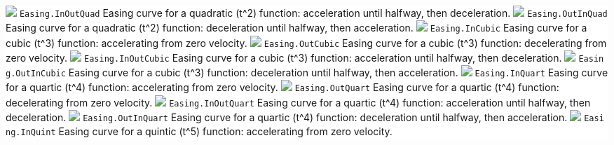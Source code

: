 <td><img src="https://developer.ubuntu.com/static/devportal_uploaded/d43621af-4611-4f63-b188-68e25e4a8cf2-api/apps/qml/sdk-15.04.4/QtQuick.Animator/images/qeasingcurve-outquad.png" /></td>
</tr>
<tr class="even">
<td><code>Easing.InOutQuad</code></td>
<td>Easing curve for a quadratic (t^2) function: acceleration until halfway, then deceleration.</td>
<td><img src="https://developer.ubuntu.com/static/devportal_uploaded/bb1e69ce-6237-478b-8fcf-4b57e18cf210-api/apps/qml/sdk-15.04.4/QtQuick.Animator/images/qeasingcurve-inoutquad.png" /></td>
</tr>
<tr class="odd">
<td><code>Easing.OutInQuad</code></td>
<td>Easing curve for a quadratic (t^2) function: deceleration until halfway, then acceleration.</td>
<td><img src="https://developer.ubuntu.com/static/devportal_uploaded/68bf05c7-845f-4c75-a61f-8ef88fef5439-api/apps/qml/sdk-15.04.4/QtQuick.Animator/images/qeasingcurve-outinquad.png" /></td>
</tr>
<tr class="even">
<td><code>Easing.InCubic</code></td>
<td>Easing curve for a cubic (t^3) function: accelerating from zero velocity.</td>
<td><img src="https://developer.ubuntu.com/static/devportal_uploaded/483d1162-5c4c-4206-9a7b-5f05427c3562-api/apps/qml/sdk-15.04.4/QtQuick.Animator/images/qeasingcurve-incubic.png" /></td>
</tr>
<tr class="odd">
<td><code>Easing.OutCubic</code></td>
<td>Easing curve for a cubic (t^3) function: decelerating from zero velocity.</td>
<td><img src="https://developer.ubuntu.com/static/devportal_uploaded/19e622cd-33a9-48be-bf8d-1849b142b336-api/apps/qml/sdk-15.04.4/QtQuick.Animator/images/qeasingcurve-outcubic.png" /></td>
</tr>
<tr class="even">
<td><code>Easing.InOutCubic</code></td>
<td>Easing curve for a cubic (t^3) function: acceleration until halfway, then deceleration.</td>
<td><img src="https://developer.ubuntu.com/static/devportal_uploaded/1ea7c3cf-9705-4be9-bd91-60c09c3023bf-api/apps/qml/sdk-15.04.4/QtQuick.Animator/images/qeasingcurve-inoutcubic.png" /></td>
</tr>
<tr class="odd">
<td><code>Easing.OutInCubic</code></td>
<td>Easing curve for a cubic (t^3) function: deceleration until halfway, then acceleration.</td>
<td><img src="https://developer.ubuntu.com/static/devportal_uploaded/dc6f0ac3-9a09-49e4-93b1-b1dd7a7fd700-api/apps/qml/sdk-15.04.4/QtQuick.Animator/images/qeasingcurve-outincubic.png" /></td>
</tr>
<tr class="even">
<td><code>Easing.InQuart</code></td>
<td>Easing curve for a quartic (t^4) function: accelerating from zero velocity.</td>
<td><img src="https://developer.ubuntu.com/static/devportal_uploaded/f0173d52-7f13-4017-8b0c-afde23508da8-api/apps/qml/sdk-15.04.4/QtQuick.Animator/images/qeasingcurve-inquart.png" /></td>
</tr>
<tr class="odd">
<td><code>Easing.OutQuart</code></td>
<td>Easing curve for a quartic (t^4) function: decelerating from zero velocity.</td>
<td><img src="https://developer.ubuntu.com/static/devportal_uploaded/852a20b2-018f-4a0f-b0a8-c581f62f0af3-api/apps/qml/sdk-15.04.4/QtQuick.Animator/images/qeasingcurve-outquart.png" /></td>
</tr>
<tr class="even">
<td><code>Easing.InOutQuart</code></td>
<td>Easing curve for a quartic (t^4) function: acceleration until halfway, then deceleration.</td>
<td><img src="https://developer.ubuntu.com/static/devportal_uploaded/59f8ca4a-275d-4a87-82ff-e6082d2e2527-api/apps/qml/sdk-15.04.4/QtQuick.Animator/images/qeasingcurve-inoutquart.png" /></td>
</tr>
<tr class="odd">
<td><code>Easing.OutInQuart</code></td>
<td>Easing curve for a quartic (t^4) function: deceleration until halfway, then acceleration.</td>
<td><img src="https://developer.ubuntu.com/static/devportal_uploaded/0b27a1e9-e5d9-4430-ac0f-824a6c700639-api/apps/qml/sdk-15.04.4/QtQuick.Animator/images/qeasingcurve-outinquart.png" /></td>
</tr>
<tr class="even">
<td><code>Easing.InQuint</code></td>
<td>Easing curve for a quintic (t^5) function: accelerating from zero velocity.</td>